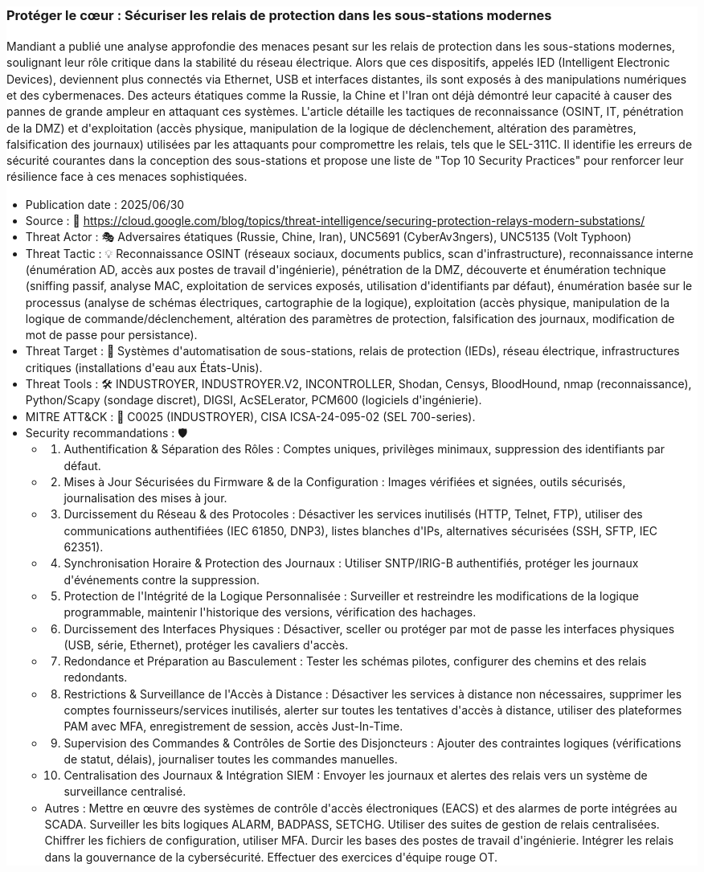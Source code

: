 ### <a id="proteger-le-coeur-:-securiser-les-relais-de-protection-dans-les-sous-stations-modernes"></a> Protéger le cœur : Sécuriser les relais de protection dans les sous-stations modernes
Mandiant a publié une analyse approfondie des menaces pesant sur les relais de protection dans les sous-stations modernes, soulignant leur rôle critique dans la stabilité du réseau électrique. Alors que ces dispositifs, appelés IED (Intelligent Electronic Devices), deviennent plus connectés via Ethernet, USB et interfaces distantes, ils sont exposés à des manipulations numériques et des cybermenaces. Des acteurs étatiques comme la Russie, la Chine et l'Iran ont déjà démontré leur capacité à causer des pannes de grande ampleur en attaquant ces systèmes. L'article détaille les tactiques de reconnaissance (OSINT, IT, pénétration de la DMZ) et d'exploitation (accès physique, manipulation de la logique de déclenchement, altération des paramètres, falsification des journaux) utilisées par les attaquants pour compromettre les relais, tels que le SEL-311C. Il identifie les erreurs de sécurité courantes dans la conception des sous-stations et propose une liste de "Top 10 Security Practices" pour renforcer leur résilience face à ces menaces sophistiquées.
*   Publication date : 2025/06/30
*   Source : 🔗 https://cloud.google.com/blog/topics/threat-intelligence/securing-protection-relays-modern-substations/
*   Threat Actor : 🎭 Adversaires étatiques (Russie, Chine, Iran), UNC5691 (CyberAv3ngers), UNC5135 (Volt Typhoon)
*   Threat Tactic : 💡 Reconnaissance OSINT (réseaux sociaux, documents publics, scan d'infrastructure), reconnaissance interne (énumération AD, accès aux postes de travail d'ingénierie), pénétration de la DMZ, découverte et énumération technique (sniffing passif, analyse MAC, exploitation de services exposés, utilisation d'identifiants par défaut), énumération basée sur le processus (analyse de schémas électriques, cartographie de la logique), exploitation (accès physique, manipulation de la logique de commande/déclenchement, altération des paramètres de protection, falsification des journaux, modification de mot de passe pour persistance).
*   Threat Target : 🎯 Systèmes d'automatisation de sous-stations, relais de protection (IEDs), réseau électrique, infrastructures critiques (installations d'eau aux États-Unis).
*   Threat Tools : 🛠️ INDUSTROYER, INDUSTROYER.V2, INCONTROLLER, Shodan, Censys, BloodHound, nmap (reconnaissance), Python/Scapy (sondage discret), DIGSI, AcSELerator, PCM600 (logiciels d'ingénierie).
*   MITRE ATT&CK : 👾 C0025 (INDUSTROYER), CISA ICSA-24-095-02 (SEL 700-series).
*   Security recommandations : 🛡️
    *   1. Authentification & Séparation des Rôles : Comptes uniques, privilèges minimaux, suppression des identifiants par défaut.
    *   2. Mises à Jour Sécurisées du Firmware & de la Configuration : Images vérifiées et signées, outils sécurisés, journalisation des mises à jour.
    *   3. Durcissement du Réseau & des Protocoles : Désactiver les services inutilisés (HTTP, Telnet, FTP), utiliser des communications authentifiées (IEC 61850, DNP3), listes blanches d'IPs, alternatives sécurisées (SSH, SFTP, IEC 62351).
    *   4. Synchronisation Horaire & Protection des Journaux : Utiliser SNTP/IRIG-B authentifiés, protéger les journaux d'événements contre la suppression.
    *   5. Protection de l'Intégrité de la Logique Personnalisée : Surveiller et restreindre les modifications de la logique programmable, maintenir l'historique des versions, vérification des hachages.
    *   6. Durcissement des Interfaces Physiques : Désactiver, sceller ou protéger par mot de passe les interfaces physiques (USB, série, Ethernet), protéger les cavaliers d'accès.
    *   7. Redondance et Préparation au Basculement : Tester les schémas pilotes, configurer des chemins et des relais redondants.
    *   8. Restrictions & Surveillance de l'Accès à Distance : Désactiver les services à distance non nécessaires, supprimer les comptes fournisseurs/services inutilisés, alerter sur toutes les tentatives d'accès à distance, utiliser des plateformes PAM avec MFA, enregistrement de session, accès Just-In-Time.
    *   9. Supervision des Commandes & Contrôles de Sortie des Disjoncteurs : Ajouter des contraintes logiques (vérifications de statut, délais), journaliser toutes les commandes manuelles.
    *   10. Centralisation des Journaux & Intégration SIEM : Envoyer les journaux et alertes des relais vers un système de surveillance centralisé.
    *   Autres : Mettre en œuvre des systèmes de contrôle d'accès électroniques (EACS) et des alarmes de porte intégrées au SCADA. Surveiller les bits logiques ALARM, BADPASS, SETCHG. Utiliser des suites de gestion de relais centralisées. Chiffrer les fichiers de configuration, utiliser MFA. Durcir les bases des postes de travail d'ingénierie. Intégrer les relais dans la gouvernance de la cybersécurité. Effectuer des exercices d'équipe rouge OT.

